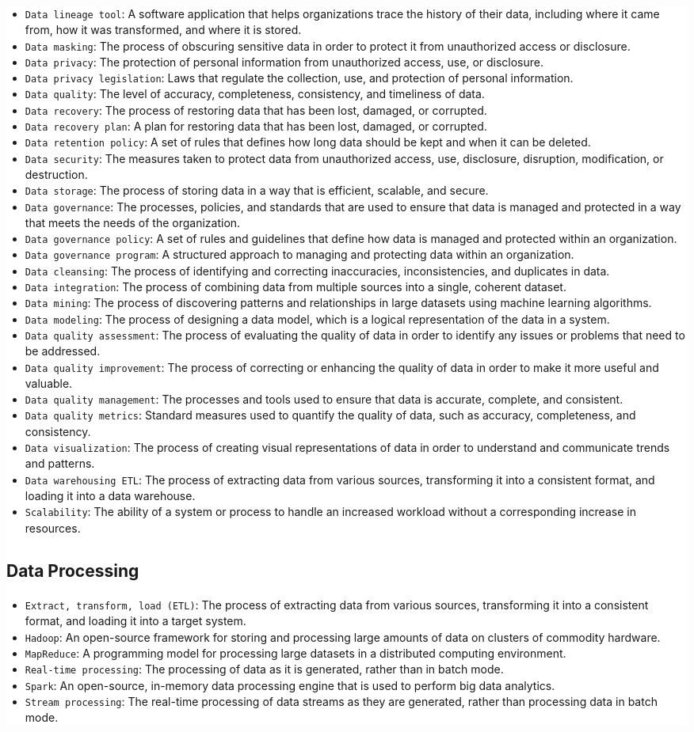 * `Data lineage tool`: A software application that helps organizations trace the history of their data, including where it came from, how it was transformed, and where it is stored.
* `Data masking`: The process of obscuring sensitive data in order to protect it from unauthorized access or disclosure.
* `Data privacy`: The protection of personal information from unauthorized access, use, or disclosure.
* `Data privacy legislation`: Laws that regulate the collection, use, and protection of personal information.
* `Data quality`: The level of accuracy, completeness, consistency, and timeliness of data.
* `Data recovery`: The process of restoring data that has been lost, damaged, or corrupted.
* `Data recovery plan`: A plan for restoring data that has been lost, damaged, or corrupted.
* `Data retention policy`: A set of rules that defines how long data should be kept and when it can be deleted.
* `Data security`: The measures taken to protect data from unauthorized access, use, disclosure, disruption, modification, or destruction.
* `Data storage`: The process of storing data in a way that is efficient, scalable, and secure.
* `Data governance`: The processes, policies, and standards that are used to ensure that data is managed and protected in a way that meets the needs of the organization.
* `Data governance policy`: A set of rules and guidelines that define how data is managed and protected within an organization.
* `Data governance program`: A structured approach to managing and protecting data within an organization.
* `Data cleansing`: The process of identifying and correcting inaccuracies, inconsistencies, and duplicates in data.
* `Data integration`: The process of combining data from multiple sources into a single, coherent dataset.
* `Data mining`: The process of discovering patterns and relationships in large datasets using machine learning algorithms.
* `Data modeling`: The process of designing a data model, which is a logical representation of the data in a system.
* `Data quality assessment`: The process of evaluating the quality of data in order to identify any issues or problems that need to be addressed.
* `Data quality improvement`: The process of correcting or enhancing the quality of data in order to make it more useful and valuable.
* `Data quality management`: The processes and tools used to ensure that data is accurate, complete, and consistent.
* `Data quality metrics`: Standard measures used to quantify the quality of data, such as accuracy, completeness, and consistency.
* `Data visualization`: The process of creating visual representations of data in order to understand and communicate trends and patterns.
* `Data warehousing ETL`: The process of extracting data from various sources, transforming it into a consistent format, and loading it into a data warehouse.
* `Scalability`: The ability of a system or process to handle an increased workload without a corresponding increase in resources.

## Data Processing

* `Extract, transform, load (ETL)`: The process of extracting data from various sources, transforming it into a consistent format, and loading it into a target system.
* `Hadoop`: An open-source framework for storing and processing large amounts of data on clusters of commodity hardware.
* `MapReduce`: A programming model for processing large datasets in a distributed computing environment.
* `Real-time processing`: The processing of data as it is generated, rather than in batch mode.
* `Spark`: An open-source, in-memory data processing engine that is used to perform big data analytics.
* `Stream processing`: The real-time processing of data streams as they are generated, rather than processing data in batch mode.
